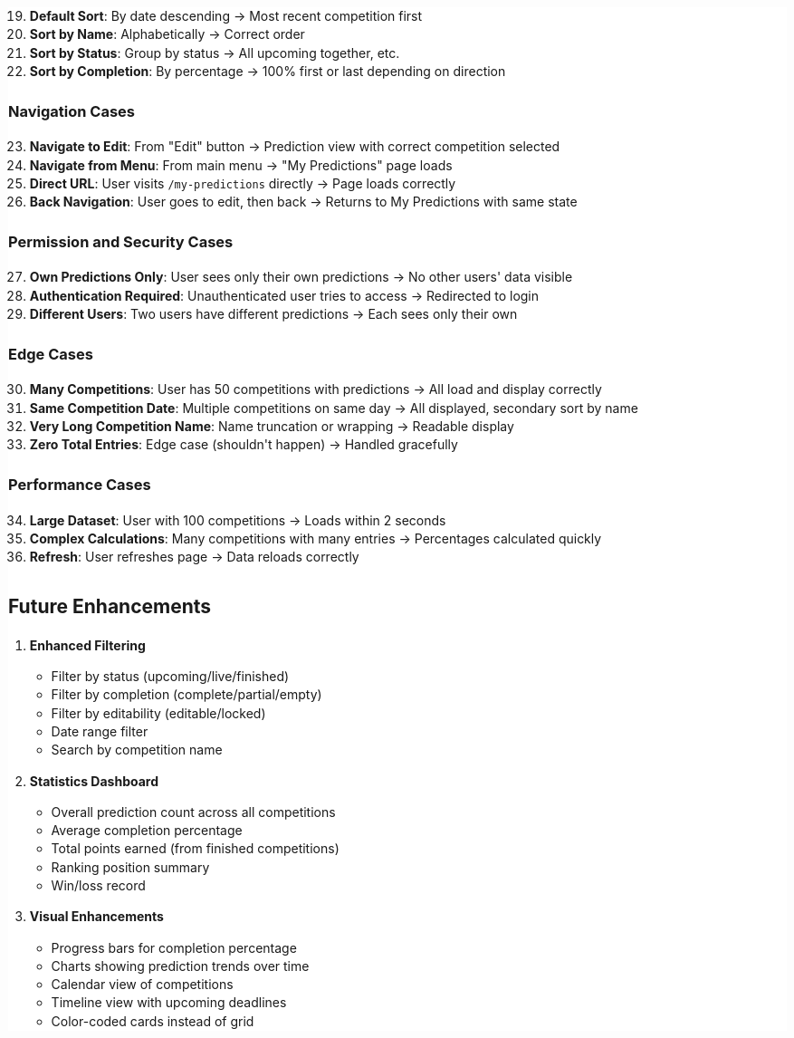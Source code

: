 19. **Default Sort**: By date descending → Most recent competition first
20. **Sort by Name**: Alphabetically → Correct order
21. **Sort by Status**: Group by status → All upcoming together, etc.
22. **Sort by Completion**: By percentage → 100% first or last depending on direction

### Navigation Cases

23. **Navigate to Edit**: From "Edit" button → Prediction view with correct competition selected
24. **Navigate from Menu**: From main menu → "My Predictions" page loads
25. **Direct URL**: User visits `/my-predictions` directly → Page loads correctly
26. **Back Navigation**: User goes to edit, then back → Returns to My Predictions with same state

### Permission and Security Cases

27. **Own Predictions Only**: User sees only their own predictions → No other users' data visible
28. **Authentication Required**: Unauthenticated user tries to access → Redirected to login
29. **Different Users**: Two users have different predictions → Each sees only their own

### Edge Cases

30. **Many Competitions**: User has 50 competitions with predictions → All load and display correctly
31. **Same Competition Date**: Multiple competitions on same day → All displayed, secondary sort by name
32. **Very Long Competition Name**: Name truncation or wrapping → Readable display
33. **Zero Total Entries**: Edge case (shouldn't happen) → Handled gracefully

### Performance Cases

34. **Large Dataset**: User with 100 competitions → Loads within 2 seconds
35. **Complex Calculations**: Many competitions with many entries → Percentages calculated quickly
36. **Refresh**: User refreshes page → Data reloads correctly

## Future Enhancements

1. **Enhanced Filtering**
   - Filter by status (upcoming/live/finished)
   - Filter by completion (complete/partial/empty)
   - Filter by editability (editable/locked)
   - Date range filter
   - Search by competition name

2. **Statistics Dashboard**
   - Overall prediction count across all competitions
   - Average completion percentage
   - Total points earned (from finished competitions)
   - Ranking position summary
   - Win/loss record

3. **Visual Enhancements**
   - Progress bars for completion percentage
   - Charts showing prediction trends over time
   - Calendar view of competitions
   - Timeline view with upcoming deadlines
   - Color-coded cards instead of grid
